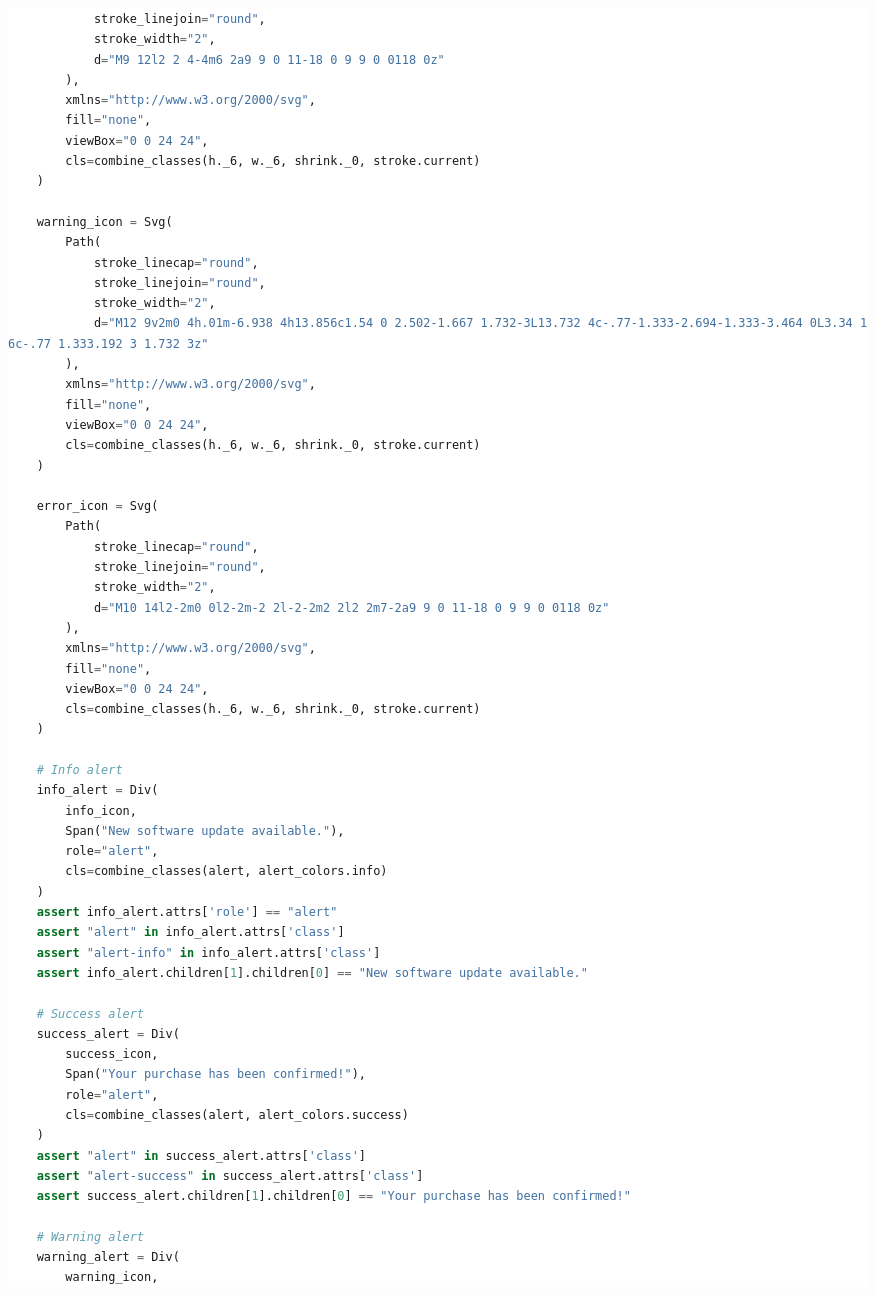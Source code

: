 ``` python
            stroke_linejoin="round",
            stroke_width="2",
            d="M9 12l2 2 4-4m6 2a9 9 0 11-18 0 9 9 0 0118 0z"
        ),
        xmlns="http://www.w3.org/2000/svg",
        fill="none",
        viewBox="0 0 24 24",
        cls=combine_classes(h._6, w._6, shrink._0, stroke.current)
    )
    
    warning_icon = Svg(
        Path(
            stroke_linecap="round",
            stroke_linejoin="round",
            stroke_width="2",
            d="M12 9v2m0 4h.01m-6.938 4h13.856c1.54 0 2.502-1.667 1.732-3L13.732 4c-.77-1.333-2.694-1.333-3.464 0L3.34 16c-.77 1.333.192 3 1.732 3z"
        ),
        xmlns="http://www.w3.org/2000/svg",
        fill="none",
        viewBox="0 0 24 24",
        cls=combine_classes(h._6, w._6, shrink._0, stroke.current)
    )
    
    error_icon = Svg(
        Path(
            stroke_linecap="round",
            stroke_linejoin="round",
            stroke_width="2",
            d="M10 14l2-2m0 0l2-2m-2 2l-2-2m2 2l2 2m7-2a9 9 0 11-18 0 9 9 0 0118 0z"
        ),
        xmlns="http://www.w3.org/2000/svg",
        fill="none",
        viewBox="0 0 24 24",
        cls=combine_classes(h._6, w._6, shrink._0, stroke.current)
    )
    
    # Info alert
    info_alert = Div(
        info_icon,
        Span("New software update available."),
        role="alert",
        cls=combine_classes(alert, alert_colors.info)
    )
    assert info_alert.attrs['role'] == "alert"
    assert "alert" in info_alert.attrs['class']
    assert "alert-info" in info_alert.attrs['class']
    assert info_alert.children[1].children[0] == "New software update available."
    
    # Success alert
    success_alert = Div(
        success_icon,
        Span("Your purchase has been confirmed!"),
        role="alert",
        cls=combine_classes(alert, alert_colors.success)
    )
    assert "alert" in success_alert.attrs['class']
    assert "alert-success" in success_alert.attrs['class']
    assert success_alert.children[1].children[0] == "Your purchase has been confirmed!"
    
    # Warning alert
    warning_alert = Div(
        warning_icon,
```